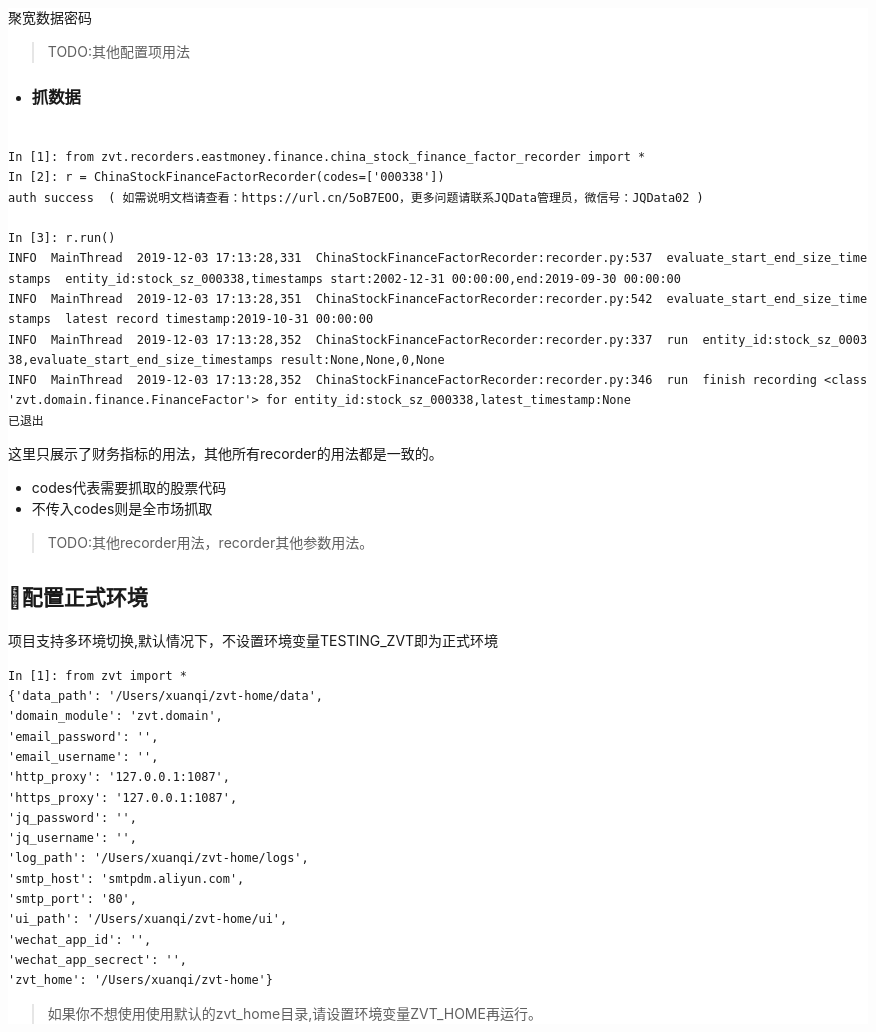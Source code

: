 聚宽数据密码

> TODO:其他配置项用法

* ### 抓数据

```

In [1]: from zvt.recorders.eastmoney.finance.china_stock_finance_factor_recorder import *
In [2]: r = ChinaStockFinanceFactorRecorder(codes=['000338'])
auth success  ( 如需说明文档请查看：https://url.cn/5oB7EOO，更多问题请联系JQData管理员，微信号：JQData02 )

In [3]: r.run()
INFO  MainThread  2019-12-03 17:13:28,331  ChinaStockFinanceFactorRecorder:recorder.py:537  evaluate_start_end_size_timestamps  entity_id:stock_sz_000338,timestamps start:2002-12-31 00:00:00,end:2019-09-30 00:00:00
INFO  MainThread  2019-12-03 17:13:28,351  ChinaStockFinanceFactorRecorder:recorder.py:542  evaluate_start_end_size_timestamps  latest record timestamp:2019-10-31 00:00:00
INFO  MainThread  2019-12-03 17:13:28,352  ChinaStockFinanceFactorRecorder:recorder.py:337  run  entity_id:stock_sz_000338,evaluate_start_end_size_timestamps result:None,None,0,None
INFO  MainThread  2019-12-03 17:13:28,352  ChinaStockFinanceFactorRecorder:recorder.py:346  run  finish recording <class 'zvt.domain.finance.FinanceFactor'> for entity_id:stock_sz_000338,latest_timestamp:None
已退出
```

这里只展示了财务指标的用法，其他所有recorder的用法都是一致的。
* codes代表需要抓取的股票代码
* 不传入codes则是全市场抓取

> TODO:其他recorder用法，recorder其他参数用法。

## 📝配置正式环境
项目支持多环境切换,默认情况下，不设置环境变量TESTING_ZVT即为正式环境
 ```
In [1]: from zvt import *
{'data_path': '/Users/xuanqi/zvt-home/data',
 'domain_module': 'zvt.domain',
 'email_password': '',
 'email_username': '',
 'http_proxy': '127.0.0.1:1087',
 'https_proxy': '127.0.0.1:1087',
 'jq_password': '',
 'jq_username': '',
 'log_path': '/Users/xuanqi/zvt-home/logs',
 'smtp_host': 'smtpdm.aliyun.com',
 'smtp_port': '80',
 'ui_path': '/Users/xuanqi/zvt-home/ui',
 'wechat_app_id': '',
 'wechat_app_secrect': '',
 'zvt_home': '/Users/xuanqi/zvt-home'}
 ```

>如果你不想使用使用默认的zvt_home目录,请设置环境变量ZVT_HOME再运行。
